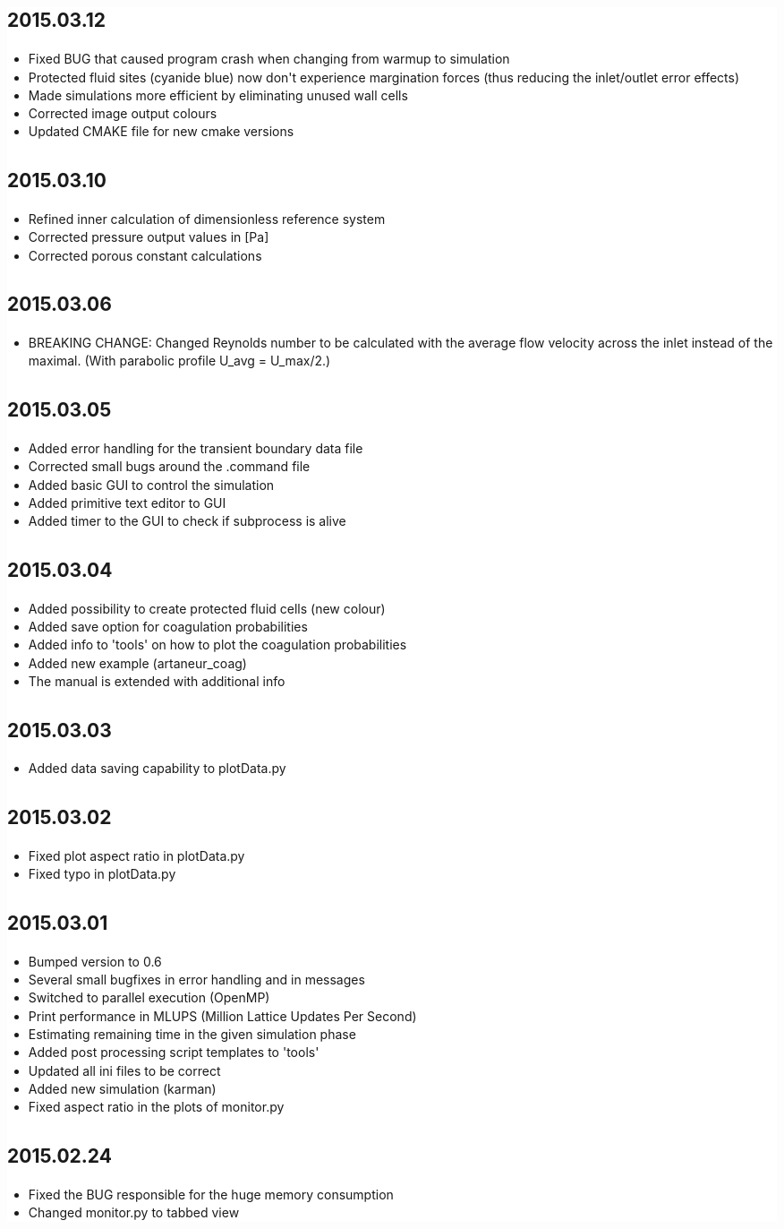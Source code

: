 ## 2015.03.12
- Fixed BUG that caused program crash when changing from warmup to simulation
- Protected fluid sites (cyanide blue) now don't experience margination forces (thus reducing the inlet/outlet error effects)
- Made simulations more efficient by eliminating unused wall cells
- Corrected image output colours
- Updated CMAKE file for new cmake versions

## 2015.03.10
- Refined inner calculation of dimensionless reference system
- Corrected pressure output values in [Pa]
- Corrected porous constant calculations

## 2015.03.06
- BREAKING CHANGE: Changed Reynolds number to be calculated with the average flow velocity across the inlet instead of the maximal. (With parabolic profile U_avg = U_max/2.)

## 2015.03.05
- Added error handling for the transient boundary data file
- Corrected small bugs around the .command file
- Added basic GUI to control the simulation
- Added primitive text editor to GUI
- Added timer to the GUI to check if subprocess is alive

## 2015.03.04
- Added possibility to create protected fluid cells (new colour)
- Added save option for coagulation probabilities
- Added info to 'tools' on how to plot the coagulation probabilities
- Added new example (artaneur_coag)
- The manual is extended with additional info

## 2015.03.03
- Added data saving capability to plotData.py

## 2015.03.02
- Fixed plot aspect ratio in plotData.py
- Fixed typo in plotData.py

## 2015.03.01
- Bumped version to 0.6
- Several small bugfixes in error handling and in messages
- Switched to parallel execution (OpenMP)
- Print performance in MLUPS (Million Lattice Updates Per Second)
- Estimating remaining time in the given simulation phase
- Added post processing script templates to 'tools'
- Updated all ini files to be correct
- Added new simulation (karman)
- Fixed aspect ratio in the plots of monitor.py

## 2015.02.24
- Fixed the BUG responsible for the huge memory consumption
- Changed monitor.py to tabbed view
